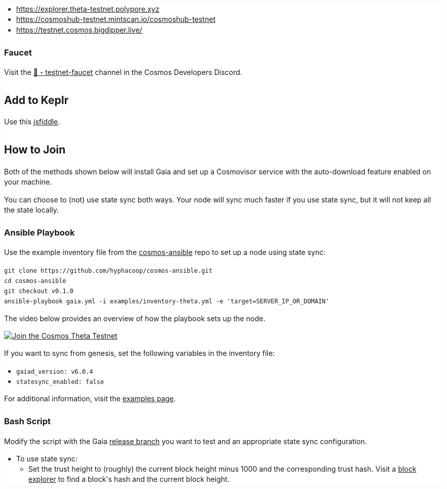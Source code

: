   - https://explorer.theta-testnet.polypore.xyz
  - https://cosmoshub-testnet.mintscan.io/cosmoshub-testnet
  - https://testnet.cosmos.bigdipper.live/

### Faucet

Visit the [🚰・testnet-faucet](https://discord.com/channels/669268347736686612/953697793476821092) channel in the Cosmos Developers Discord.


## Add to Keplr

Use this [jsfiddle](https://jsfiddle.net/kht96uvo/1/).

## How to Join

Both of the methods shown below will install Gaia and set up a Cosmovisor service with the auto-download feature enabled on your machine.

You can choose to (not) use state sync both ways. Your node will sync much faster if you use state sync, but it will not keep all the state locally.

### Ansible Playbook

Use the example inventory file from the [cosmos-ansible](https://github.com/hyphacoop/cosmos-ansible) repo to set up a node using state sync:

```
git clone https://github.com/hyphacoop/cosmos-ansible.git
cd cosmos-ansible
git checkout v0.1.0
ansible-playbook gaia.yml -i examples/inventory-theta.yml -e 'target=SERVER_IP_OR_DOMAIN'
```

The video below provides an overview of how the playbook sets up the node.

[![Join the Cosmos Theta Testnet](https://img.youtube.com/vi/SYt0EC5pcY0/0.jpg)](https://www.youtube.com/watch?v=SYt0EC5pcY0)

If you want to sync from genesis, set the following variables in the inventory file:
* `gaiad_version: v6.0.4`
* `statesync_enabled: false`

For additional information, visit the [examples page](https://github.com/hyphacoop/cosmos-ansible/tree/main/examples#join-the-theta-testnet).

### Bash Script

Modify the script with the Gaia [release branch](https://github.com/cosmos/gaia/branches/all?query=release) you want to test and an appropriate state sync configuration.

* To use state sync:
  * Set the trust height to (roughly) the current block height minus 1000 and the corresponding trust hash. Visit a [block explorer](#block-explorers) to find a block's hash and the current block height. 
